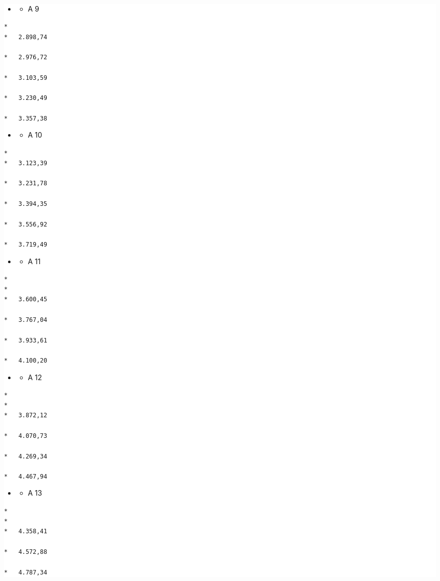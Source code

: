 
*    *   A 9

    *
    *   2.898,74

    *   2.976,72

    *   3.103,59

    *   3.230,49

    *   3.357,38


*    *   A 10

    *
    *   3.123,39

    *   3.231,78

    *   3.394,35

    *   3.556,92

    *   3.719,49


*    *   A 11

    *
    *
    *   3.600,45

    *   3.767,04

    *   3.933,61

    *   4.100,20


*    *   A 12

    *
    *
    *   3.872,12

    *   4.070,73

    *   4.269,34

    *   4.467,94


*    *   A 13

    *
    *
    *   4.358,41

    *   4.572,88

    *   4.787,34
